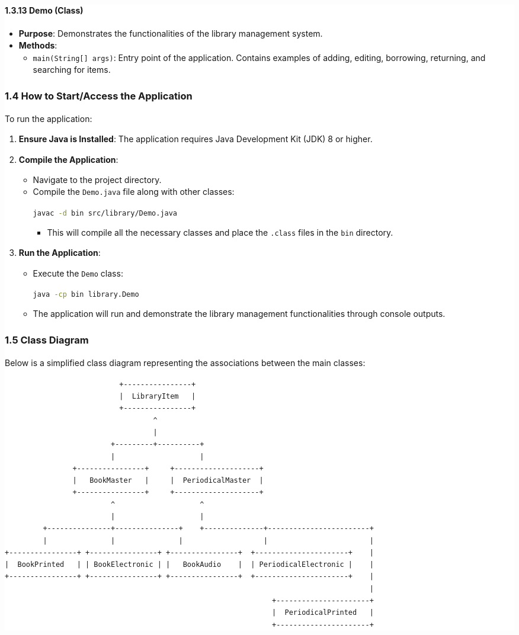 #### **1.3.13 Demo (Class)**

- **Purpose**: Demonstrates the functionalities of the library management system.
- **Methods**:
  - `main(String[] args)`: Entry point of the application. Contains examples of adding, editing, borrowing, returning, and searching for items.

### **1.4 How to Start/Access the Application**

To run the application:

1. **Ensure Java is Installed**: The application requires Java Development Kit (JDK) 8 or higher.

2. **Compile the Application**:

   - Navigate to the project directory.
   - Compile the `Demo.java` file along with other classes:
     ```bash
     javac -d bin src/library/Demo.java
     ```
     - This will compile all the necessary classes and place the `.class` files in the `bin` directory.

3. **Run the Application**:
   - Execute the `Demo` class:
     ```bash
     java -cp bin library.Demo
     ```
   - The application will run and demonstrate the library management functionalities through console outputs.

### **1.5 Class Diagram**

Below is a simplified class diagram representing the associations between the main classes:

```
                           +----------------+
                           |  LibraryItem   |
                           +----------------+
                                   ^
                                   |
                         +---------+----------+
                         |                    |
                +----------------+     +--------------------+
                |   BookMaster   |     |  PeriodicalMaster  |
                +----------------+     +--------------------+
                         ^                    ^
                         |                    |
         +---------------+---------------+    +--------------+------------------------+
         |               |               |                   |                        |
+----------------+ +----------------+ +----------------+  +----------------------+    |
|  BookPrinted   | | BookElectronic | |   BookAudio    |  | PeriodicalElectronic |    |
+----------------+ +----------------+ +----------------+  +----------------------+    |
                                                                                      |
                                                               +----------------------+
                                                               |  PeriodicalPrinted   |
                                                               +----------------------+
```
